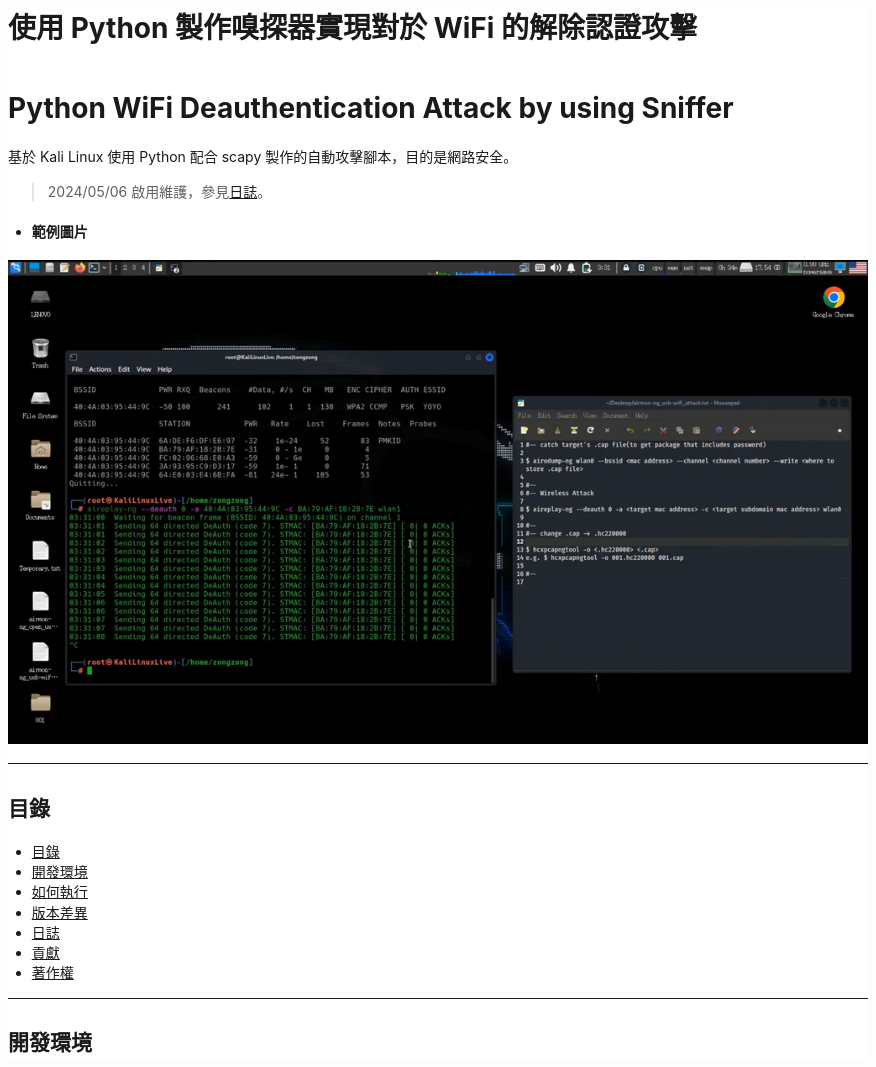 # 使用 Python 製作嗅探器實現對於 WiFi 的解除認證攻擊
# Python WiFi Deauthentication Attack by using Sniffer

基於 Kali Linux 使用 Python 配合 scapy 製作的自動攻擊腳本，目的是網路安全。

> 2024/05/06 啟用維護，參見[日誌](#日誌)。

- #### 範例圖片
<div align = "center"><img src = "./展示畫面.png" width = "1024" height = "100%"></div>

---

## 目錄
- [目錄](#目錄)
- [開發環境](#開發環境)
- [如何執行](#如何執行)
- [版本差異](#版本差異)
- [日誌](#日誌)
- [貢獻](#貢獻)
- [著作權](#著作權)

---

## 開發環境
